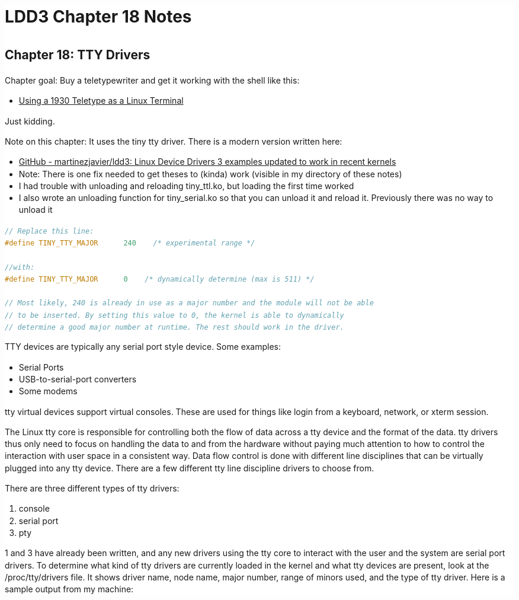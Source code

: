 # LDD3 Chapter 18 Notes

## Chapter 18: TTY Drivers

Chapter goal: Buy a teletypewriter and get it working with the shell like this:

- [Using a 1930 Teletype as a Linux Terminal](https://www.youtube.com/watch?v=2XLZ4Z8LpEE)

Just kidding. 

Note on this chapter: It uses the tiny tty driver. There is a modern version written here:

- [GitHub - martinezjavier/ldd3: Linux Device Drivers 3 examples updated to work in recent kernels](https://github.com/martinezjavier/ldd3)
- Note: There is one fix needed to get theses to (kinda) work (visible in my directory of these notes)
- I had trouble with unloading and reloading tiny_ttl.ko, but loading the first time worked
- I also wrote an unloading function for tiny_serial.ko so that you can unload it and reload it. Previously there was no way to unload it
```c
// Replace this line:
#define TINY_TTY_MAJOR      240    /* experimental range */

//with:
#define TINY_TTY_MAJOR      0    /* dynamically determine (max is 511) */

// Most likely, 240 is already in use as a major number and the module will not be able 
// to be inserted. By setting this value to 0, the kernel is able to dynamically 
// determine a good major number at runtime. The rest should work in the driver. 
```

TTY devices are typically any serial port style device. Some examples:

- Serial Ports
- USB-to-serial-port converters
- Some modems

tty virtual devices support virtual consoles. These are used for things like login from a keyboard, network, or xterm session.

The Linux tty core is responsible for controlling both the flow of data across a tty device and the format of the data. tty drivers thus only need to focus on handling the data to and from the hardware without paying much attention to how to control the interaction with user space in a consistent way. Data flow control is done with different line disciplines that can be virtually plugged into any tty device. There are a few different tty line discipline drivers to choose from. 

There are three different types of tty drivers:

1. console
2. serial port
3. pty

1 and 3 have already been written, and any new drivers using the tty core to interact with the user and the system are serial port drivers. To determine what kind of tty drivers are currently loaded in the kernel and what tty devices are present, look at the /proc/tty/drivers file. It shows driver name, node name, major number, range of minors used, and the type of tty driver. Here is a sample output from my machine:
